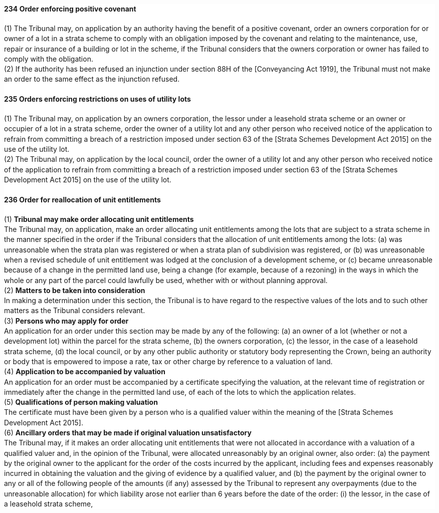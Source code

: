 
#### 234  Order enforcing positive covenant
(1) The Tribunal may, on application by an authority having the benefit of a positive covenant, order an owners corporation for or owner of a lot in a strata scheme to comply with an obligation imposed by the covenant and relating to the maintenance, use, repair or insurance of a building or lot in the scheme, if the Tribunal considers that the owners corporation or owner has failed to comply with the obligation.  
(2) If the authority has been refused an injunction under section 88H of the [Conveyancing Act 1919], the Tribunal must not make an order to the same effect as the injunction refused.   


#### 235  Orders enforcing restrictions on uses of utility lots
(1) The Tribunal may, on application by an owners corporation, the lessor under a leasehold strata scheme or an owner or occupier of a lot in a strata scheme, order the owner of a utility lot and any other person who received notice of the application to refrain from committing a breach of a restriction imposed under section 63 of the [Strata Schemes Development Act 2015] on the use of the utility lot.  
(2) The Tribunal may, on application by the local council, order the owner of a utility lot and any other person who received notice of the application to refrain from committing a breach of a restriction imposed under section 63 of the [Strata Schemes Development Act 2015] on the use of the utility lot.   


#### 236  Order for reallocation of unit entitlements
(1) __Tribunal may make order allocating unit entitlements__  
    The Tribunal may, on application, make an order allocating unit entitlements among the lots that are subject to a strata scheme in the manner specified in the order if the Tribunal considers that the allocation of unit entitlements among the lots:
(a) was unreasonable when the strata plan was registered or when a strata plan of subdivision was registered, or
(b) was unreasonable when a revised schedule of unit entitlement was lodged at the conclusion of a development scheme, or
(c) became unreasonable because of a change in the permitted land use, being a change (for example, because of a rezoning) in the ways in which the whole or any part of the parcel could lawfully be used, whether with or without planning approval.   
(2) __Matters to be taken into consideration__  
    In making a determination under this section, the Tribunal is to have regard to the respective values of the lots and to such other matters as the Tribunal considers relevant.  
(3) __Persons who may apply for order__  
    An application for an order under this section may be made by any of the following:
(a) an owner of a lot (whether or not a development lot) within the parcel for the strata scheme,
(b) the owners corporation,
(c) the lessor, in the case of a leasehold strata scheme,
(d) the local council, or by any other public authority or statutory body representing the Crown, being an authority or body that is empowered to impose a rate, tax or other charge by reference to a valuation of land.   
(4) __Application to be accompanied by valuation__  
    An application for an order must be accompanied by a certificate specifying the valuation, at the relevant time of registration or immediately after the change in the permitted land use, of each of the lots to which the application relates.  
(5) __Qualifications of person making valuation__  
    The certificate must have been given by a person who is a qualified valuer within the meaning of the [Strata Schemes Development Act 2015].  
(6) __Ancillary orders that may be made if original valuation unsatisfactory__  
    The Tribunal may, if it makes an order allocating unit entitlements that were not allocated in accordance with a valuation of a qualified valuer and, in the opinion of the Tribunal, were allocated unreasonably by an original owner, also order:
(a) the payment by the original owner to the applicant for the order of the costs incurred by the applicant, including fees and expenses reasonably incurred in obtaining the valuation and the giving of evidence by a qualified valuer, and
(b) the payment by the original owner to any or all of the following people of the amounts (if any) assessed by the Tribunal to represent any overpayments (due to the unreasonable allocation) for which liability arose not earlier than 6 years before the date of the order:
  (i) the lessor, in the case of a leasehold strata scheme,